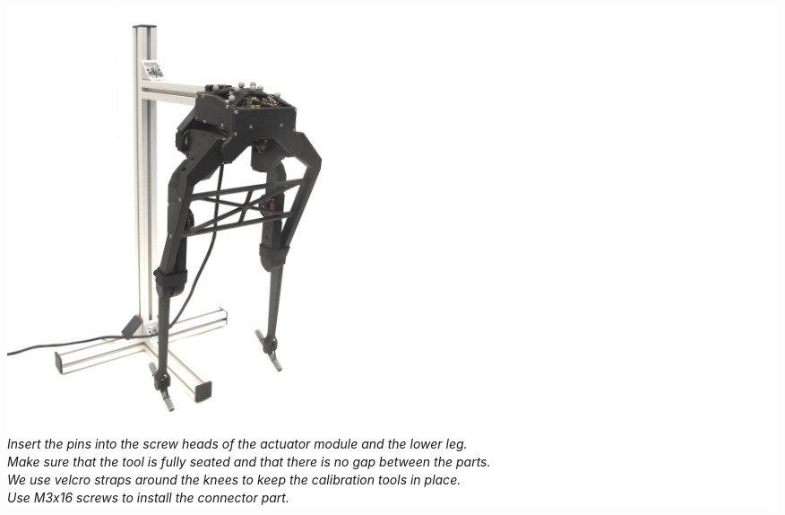<img src="images/biped_6dof_calibration_1.jpg" width="400"><br>*Insert the pins into the screw heads of the actuator module and the lower leg.<br>Make sure that the tool is fully seated and that there is no gap between the parts.<br>We use velcro straps around the knees to keep the calibration tools in place.<br>Use M3x16 screws to install the connector part.*<br>
